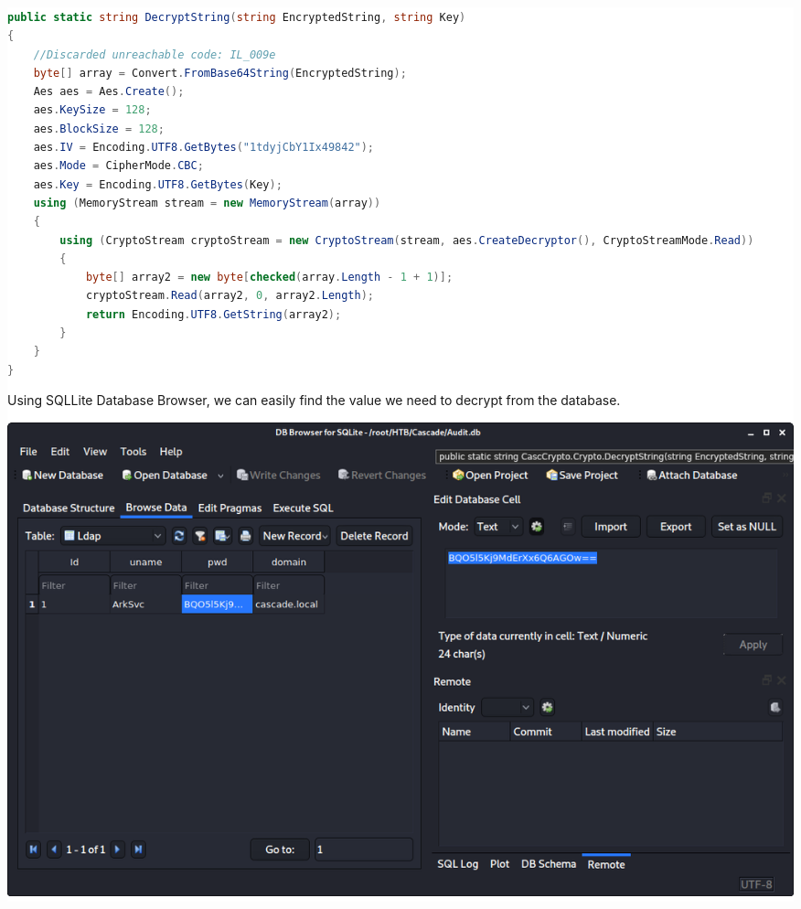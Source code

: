 ```c#
public static string DecryptString(string EncryptedString, string Key)
{
	//Discarded unreachable code: IL_009e
	byte[] array = Convert.FromBase64String(EncryptedString);
	Aes aes = Aes.Create();
	aes.KeySize = 128;
	aes.BlockSize = 128;
	aes.IV = Encoding.UTF8.GetBytes("1tdyjCbY1Ix49842");
	aes.Mode = CipherMode.CBC;
	aes.Key = Encoding.UTF8.GetBytes(Key);
	using (MemoryStream stream = new MemoryStream(array))
	{
		using (CryptoStream cryptoStream = new CryptoStream(stream, aes.CreateDecryptor(), CryptoStreamMode.Read))
		{
			byte[] array2 = new byte[checked(array.Length - 1 + 1)];
			cryptoStream.Read(array2, 0, array2.Length);
			return Encoding.UTF8.GetString(array2);
		}
	}
}
```

Using SQLLite Database Browser, we can easily find the value we need to decrypt from the database.

![](images/sql.png)
